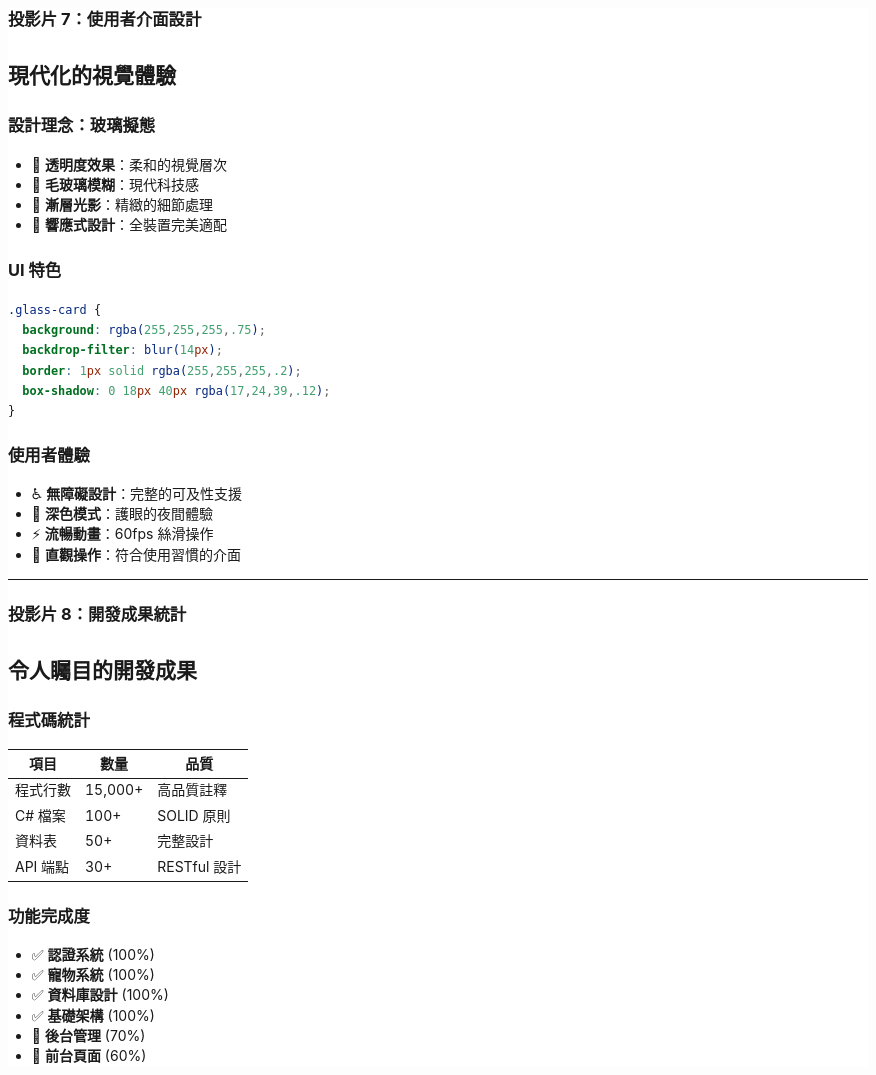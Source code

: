 
### 投影片 7：使用者介面設計
## 現代化的視覺體驗

### 設計理念：玻璃擬態
- 🌟 **透明度效果**：柔和的視覺層次
- 🌈 **毛玻璃模糊**：現代科技感
- 💎 **漸層光影**：精緻的細節處理
- 📱 **響應式設計**：全裝置完美適配

### UI 特色
```css
.glass-card {
  background: rgba(255,255,255,.75);
  backdrop-filter: blur(14px);
  border: 1px solid rgba(255,255,255,.2);
  box-shadow: 0 18px 40px rgba(17,24,39,.12);
}
```

### 使用者體驗
- ♿ **無障礙設計**：完整的可及性支援
- 🌙 **深色模式**：護眼的夜間體驗
- ⚡ **流暢動畫**：60fps 絲滑操作
- 🎯 **直觀操作**：符合使用習慣的介面

---

### 投影片 8：開發成果統計
## 令人矚目的開發成果

### 程式碼統計
| 項目 | 數量 | 品質 |
|------|------|------|
| 程式行數 | 15,000+ | 高品質註釋 |
| C# 檔案 | 100+ | SOLID 原則 |
| 資料表 | 50+ | 完整設計 |
| API 端點 | 30+ | RESTful 設計 |

### 功能完成度
- ✅ **認證系統** (100%)
- ✅ **寵物系統** (100%)  
- ✅ **資料庫設計** (100%)
- ✅ **基礎架構** (100%)
- 🚧 **後台管理** (70%)
- 🚧 **前台頁面** (60%)
